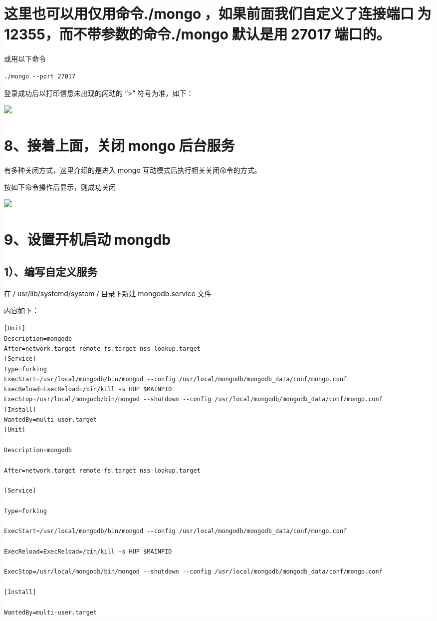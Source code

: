 # 这里也可以用仅用命令./mongo ，如果前面我们自定义了连接端口 为 12355，而不带参数的命令./mongo 默认是用 27017 端口的。

或用以下命令

```
./mongo --port 27017

```

登录成功后以打印信息未出现的闪动的 “>” 符号为准，如下：

![](https://img-blog.csdn.net/20181018163907156?watermark/2/text/aHR0cHM6Ly9ibG9nLmNzZG4ubmV0L2x1ODAwMA==/font/5a6L5L2T/fontsize/400/fill/I0JBQkFCMA==/dissolve/70)

# **8、接着上面，关闭 mongo 后台服务**

有多种关闭方式，这里介绍的是进入 mongo 互动模式后执行相关关闭命令的方式。

按如下命令操作后显示，则成功关闭

![](https://img-blog.csdn.net/20181018163907105?watermark/2/text/aHR0cHM6Ly9ibG9nLmNzZG4ubmV0L2x1ODAwMA==/font/5a6L5L2T/fontsize/400/fill/I0JBQkFCMA==/dissolve/70)

# **9、设置开机启动 mongdb**

## 1）、编写自定义服务

在 / usr/lib/systemd/system / 目录下新建 mongodb.service 文件

内容如下：

```
[Unit]
Description=mongodb
After=network.target remote-fs.target nss-lookup.target
[Service]
Type=forking
ExecStart=/usr/local/mongodb/bin/mongod --config /usr/local/mongodb/mongodb_data/conf/mongo.conf
ExecReload=ExecReload=/bin/kill -s HUP $MAINPID
ExecStop=/usr/local/mongodb/bin/mongod --shutdown --config /usr/local/mongodb/mongodb_data/conf/mongo.conf
[Install]
WantedBy=multi-user.target
[Unit]
 
Description=mongodb
 
After=network.target remote-fs.target nss-lookup.target
 
[Service]
 
Type=forking
 
ExecStart=/usr/local/mongodb/bin/mongod --config /usr/local/mongodb/mongodb_data/conf/mongo.conf
 
ExecReload=ExecReload=/bin/kill -s HUP $MAINPID
 
ExecStop=/usr/local/mongodb/bin/mongod --shutdown --config /usr/local/mongodb/mongodb_data/conf/mongo.conf
 
[Install]
 
WantedBy=multi-user.target

```